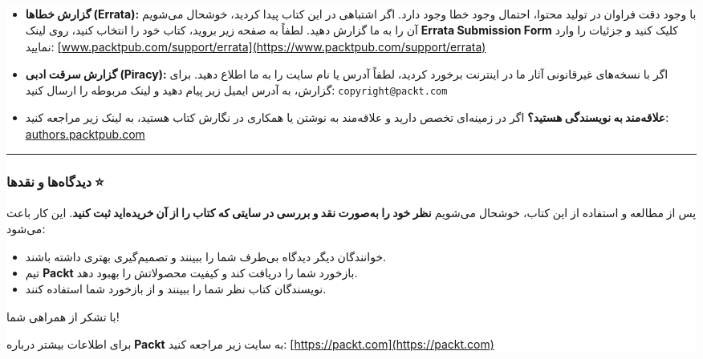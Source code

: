 * **گزارش خطاها (Errata):** با وجود دقت فراوان در تولید محتوا، احتمال وجود خطا وجود دارد. اگر اشتباهی در این کتاب پیدا کردید، خوشحال می‌شویم آن را به ما گزارش دهید. لطفاً به صفحه زیر بروید، کتاب خود را انتخاب کنید، روی لینک **Errata Submission Form** کلیک کنید و جزئیات را وارد نمایید:
  [www.packtpub.com/support/errata](https://www.packtpub.com/support/errata)

* **گزارش سرقت ادبی (Piracy):** اگر با نسخه‌های غیرقانونی آثار ما در اینترنت برخورد کردید، لطفاً آدرس یا نام سایت را به ما اطلاع دهید. برای گزارش، به آدرس ایمیل زیر پیام دهید و لینک مربوطه را ارسال کنید:
  `copyright@packt.com`

* **علاقه‌مند به نویسندگی هستید؟** اگر در زمینه‌ای تخصص دارید و علاقه‌مند به نوشتن یا همکاری در نگارش کتاب هستید، به لینک زیر مراجعه کنید:
  [authors.packtpub.com](https://authors.packtpub.com)

---

### دیدگاه‌ها و نقدها ⭐

پس از مطالعه و استفاده از این کتاب، خوشحال می‌شویم **نظر خود را به‌صورت نقد و بررسی در سایتی که کتاب را از آن خریده‌اید ثبت کنید**. این کار باعث می‌شود:

* خوانندگان دیگر دیدگاه بی‌طرف شما را ببینند و تصمیم‌گیری بهتری داشته باشند.
* تیم **Packt** بازخورد شما را دریافت کند و کیفیت محصولاتش را بهبود دهد.
* نویسندگان کتاب نظر شما را ببینند و از بازخورد شما استفاده کنند.

با تشکر از همراهی شما!

برای اطلاعات بیشتر درباره **Packt** به سایت زیر مراجعه کنید:
[https://packt.com](https://packt.com)
